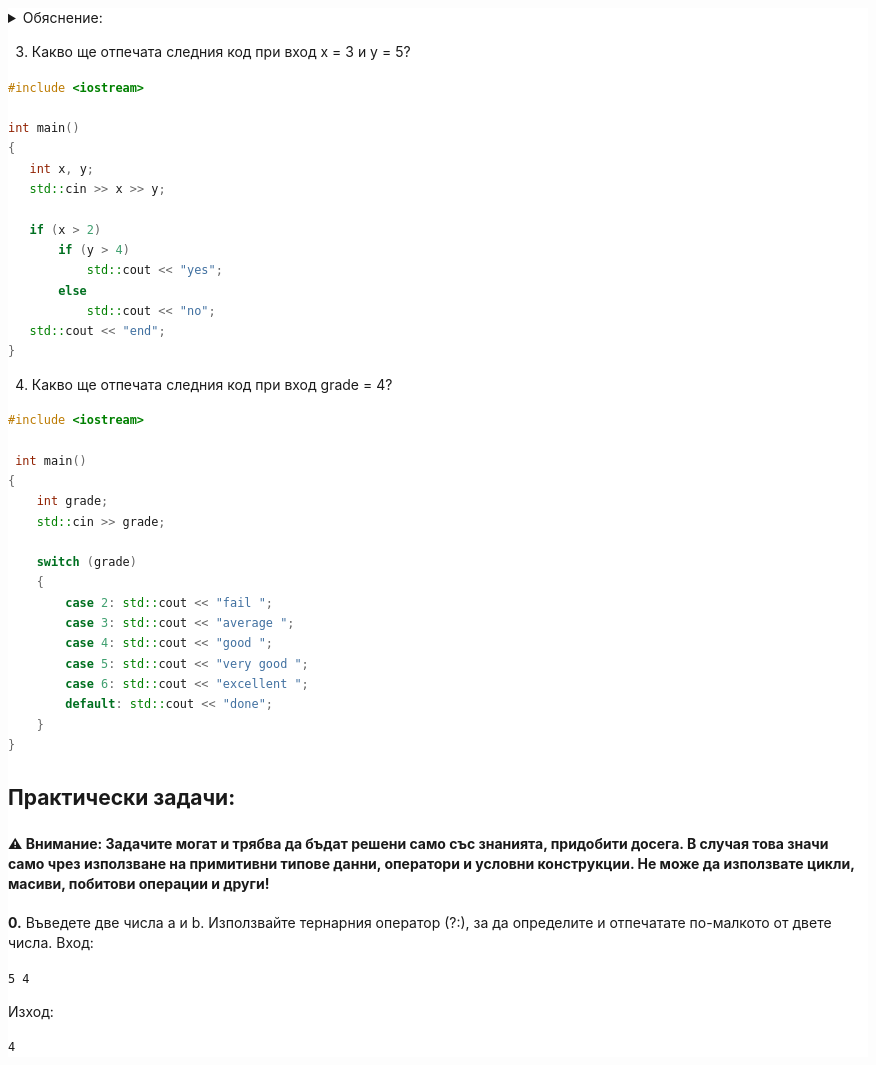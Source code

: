 <details><summary>Обяснение: </summary></details>

3. Какво ще отпечата следния код при вход x = 3 и y = 5?
 ```cpp
#include <iostream>

int main()
{
    int x, y;
    std::cin >> x >> y;

    if (x > 2)
        if (y > 4)
            std::cout << "yes";
        else
            std::cout << "no";
    std::cout << "end";
}

```

4. Какво ще отпечата следния код при вход grade = 4?
```cpp
#include <iostream>

 int main()
{
    int grade;
    std::cin >> grade;

    switch (grade)
    {
        case 2: std::cout << "fail ";
        case 3: std::cout << "average ";
        case 4: std::cout << "good ";
        case 5: std::cout << "very good ";
        case 6: std::cout << "excellent ";
        default: std::cout << "done";
    }
}
```  

Практически задачи:
---

#### ⚠️ Внимание: Задачите могат и трябва да бъдат решени само със знанията, придобити досега. В случая това значи само чрез използване на примитивни типове данни, оператори и условни конструкции. Не може да използвате цикли, масиви, побитови операции и други!

<b>0.</b> Въведете две числа a и b. Използвайте тернарния оператор (?:), за да определите и отпечатате по-малкото от двете числа.
Вход:
 ```
 5 4
 ```
Изход:
```
4
```
